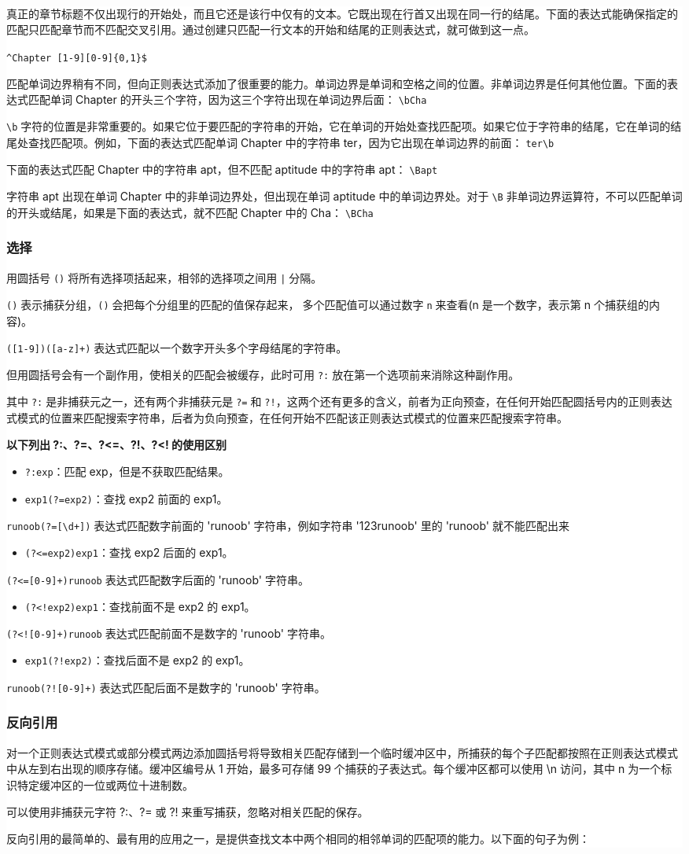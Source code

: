 真正的章节标题不仅出现行的开始处，而且它还是该行中仅有的文本。它既出现在行首又出现在同一行的结尾。下面的表达式能确保指定的匹配只匹配章节而不匹配交叉引用。通过创建只匹配一行文本的开始和结尾的正则表达式，就可做到这一点。

`^Chapter [1-9][0-9]{0,1}$`

匹配单词边界稍有不同，但向正则表达式添加了很重要的能力。单词边界是单词和空格之间的位置。非单词边界是任何其他位置。下面的表达式匹配单词 Chapter 的开头三个字符，因为这三个字符出现在单词边界后面：
`\bCha`

`\b` 字符的位置是非常重要的。如果它位于要匹配的字符串的开始，它在单词的开始处查找匹配项。如果它位于字符串的结尾，它在单词的结尾处查找匹配项。例如，下面的表达式匹配单词 Chapter 中的字符串 ter，因为它出现在单词边界的前面：
`ter\b`

下面的表达式匹配 Chapter 中的字符串 apt，但不匹配 aptitude 中的字符串 apt：
`\Bapt`

字符串 apt 出现在单词 Chapter 中的非单词边界处，但出现在单词 aptitude 中的单词边界处。对于 `\B` 非单词边界运算符，不可以匹配单词的开头或结尾，如果是下面的表达式，就不匹配 Chapter 中的 Cha：
`\BCha`

### 选择

用圆括号 `()` 将所有选择项括起来，相邻的选择项之间用 `|` 分隔。

`()` 表示捕获分组，`()` 会把每个分组里的匹配的值保存起来， 多个匹配值可以通过数字 `n` 来查看(n 是一个数字，表示第 n 个捕获组的内容)。

`([1-9])([a-z]+)` 表达式匹配以一个数字开头多个字母结尾的字符串。

但用圆括号会有一个副作用，使相关的匹配会被缓存，此时可用 `?:` 放在第一个选项前来消除这种副作用。

其中 `?:` 是非捕获元之一，还有两个非捕获元是 `?=` 和 `?!`，这两个还有更多的含义，前者为正向预查，在任何开始匹配圆括号内的正则表达式模式的位置来匹配搜索字符串，后者为负向预查，在任何开始不匹配该正则表达式模式的位置来匹配搜索字符串。

**以下列出 ?:、?=、?<=、?!、?<! 的使用区别**

- `?:exp`：匹配 exp，但是不获取匹配结果。

- `exp1(?=exp2)`：查找 exp2 前面的 exp1。

`runoob(?=[\d+])` 表达式匹配数字前面的 'runoob' 字符串，例如字符串 '123runoob' 里的 'runoob' 就不能匹配出来

- `(?<=exp2)exp1`：查找 exp2 后面的 exp1。

`(?<=[0-9]+)runoob` 表达式匹配数字后面的 'runoob' 字符串。

- `(?<!exp2)exp1`：查找前面不是 exp2 的 exp1。

`(?<![0-9]+)runoob` 表达式匹配前面不是数字的 'runoob' 字符串。

- `exp1(?!exp2)`：查找后面不是 exp2 的 exp1。

`runoob(?![0-9]+)` 表达式匹配后面不是数字的 'runoob' 字符串。

### 反向引用

对一个正则表达式模式或部分模式两边添加圆括号将导致相关匹配存储到一个临时缓冲区中，所捕获的每个子匹配都按照在正则表达式模式中从左到右出现的顺序存储。缓冲区编号从 1 开始，最多可存储 99 个捕获的子表达式。每个缓冲区都可以使用 \n 访问，其中 n 为一个标识特定缓冲区的一位或两位十进制数。

可以使用非捕获元字符 ?:、?= 或 ?! 来重写捕获，忽略对相关匹配的保存。

反向引用的最简单的、最有用的应用之一，是提供查找文本中两个相同的相邻单词的匹配项的能力。以下面的句子为例：
